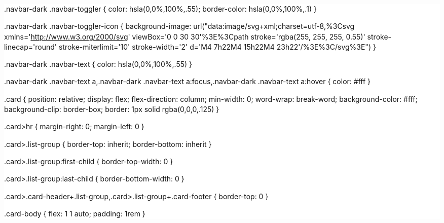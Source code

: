 .navbar-dark .navbar-toggler {
color: hsla(0,0%,100%,.55);
border-color: hsla(0,0%,100%,.1)
}

.navbar-dark .navbar-toggler-icon {
background-image: url("data:image/svg+xml;charset=utf-8,%3Csvg xmlns='http://www.w3.org/2000/svg' viewBox='0 0 30 30'%3E%3Cpath stroke='rgba(255, 255, 255, 0.55)' stroke-linecap='round' stroke-miterlimit='10' stroke-width='2' d='M4 7h22M4 15h22M4 23h22'/%3E%3C/svg%3E")
}

.navbar-dark .navbar-text {
color: hsla(0,0%,100%,.55)
}

.navbar-dark .navbar-text a,.navbar-dark .navbar-text a:focus,.navbar-dark .navbar-text a:hover {
color: #fff
}

.card {
position: relative;
display: flex;
flex-direction: column;
min-width: 0;
word-wrap: break-word;
background-color: #fff;
background-clip: border-box;
border: 1px solid rgba(0,0,0,.125)
}

.card>hr {
margin-right: 0;
margin-left: 0
}

.card>.list-group {
border-top: inherit;
border-bottom: inherit
}

.card>.list-group:first-child {
border-top-width: 0
}

.card>.list-group:last-child {
border-bottom-width: 0
}

.card>.card-header+.list-group,.card>.list-group+.card-footer {
border-top: 0
}

.card-body {
flex: 1 1 auto;
padding: 1rem
}
